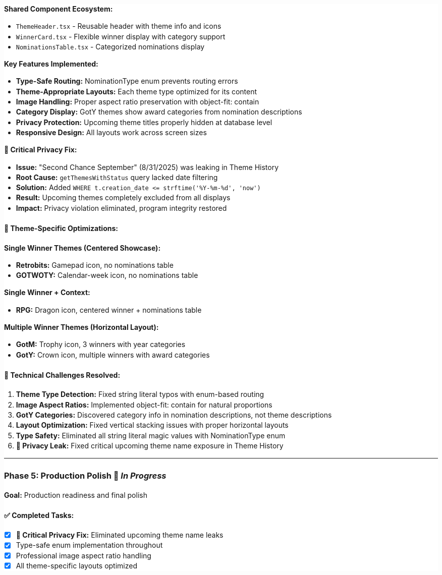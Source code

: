 **Shared Component Ecosystem:**

- `ThemeHeader.tsx` - Reusable header with theme info and icons
- `WinnerCard.tsx` - Flexible winner display with category support
- `NominationsTable.tsx` - Categorized nominations display

**Key Features Implemented:**

- **Type-Safe Routing:** NominationType enum prevents routing errors
- **Theme-Appropriate Layouts:** Each theme type optimized for its content
- **Image Handling:** Proper aspect ratio preservation with object-fit: contain
- **Category Display:** GotY themes show award categories from nomination descriptions
- **Privacy Protection:** Upcoming theme titles properly hidden at database level
- **Responsive Design:** All layouts work across screen sizes

**🚨 Critical Privacy Fix:**

- **Issue:** "Second Chance September" (8/31/2025) was leaking in Theme History
- **Root Cause:** `getThemesWithStatus` query lacked date filtering
- **Solution:** Added `WHERE t.creation_date <= strftime('%Y-%m-%d', 'now')`
- **Result:** Upcoming themes completely excluded from all displays
- **Impact:** Privacy violation eliminated, program integrity restored

#### 🎨 **Theme-Specific Optimizations:**

**Single Winner Themes (Centered Showcase):**

- **Retrobits:** Gamepad icon, no nominations table
- **GOTWOTY:** Calendar-week icon, no nominations table

**Single Winner + Context:**

- **RPG:** Dragon icon, centered winner + nominations table

**Multiple Winner Themes (Horizontal Layout):**

- **GotM:** Trophy icon, 3 winners with year categories
- **GotY:** Crown icon, multiple winners with award categories

#### 🔧 **Technical Challenges Resolved:**

1. **Theme Type Detection:** Fixed string literal typos with enum-based routing
2. **Image Aspect Ratios:** Implemented object-fit: contain for natural proportions
3. **GotY Categories:** Discovered category info in nomination descriptions, not theme descriptions
4. **Layout Optimization:** Fixed vertical stacking issues with proper horizontal layouts
5. **Type Safety:** Eliminated all string literal magic values with NominationType enum
6. **🚨 Privacy Leak:** Fixed critical upcoming theme name exposure in Theme History

---

### **Phase 5: Production Polish** 🔄 _In Progress_

**Goal:** Production readiness and final polish

#### ✅ **Completed Tasks:**

- [x] **🚨 Critical Privacy Fix:** Eliminated upcoming theme name leaks
- [x] Type-safe enum implementation throughout
- [x] Professional image aspect ratio handling
- [x] All theme-specific layouts optimized
